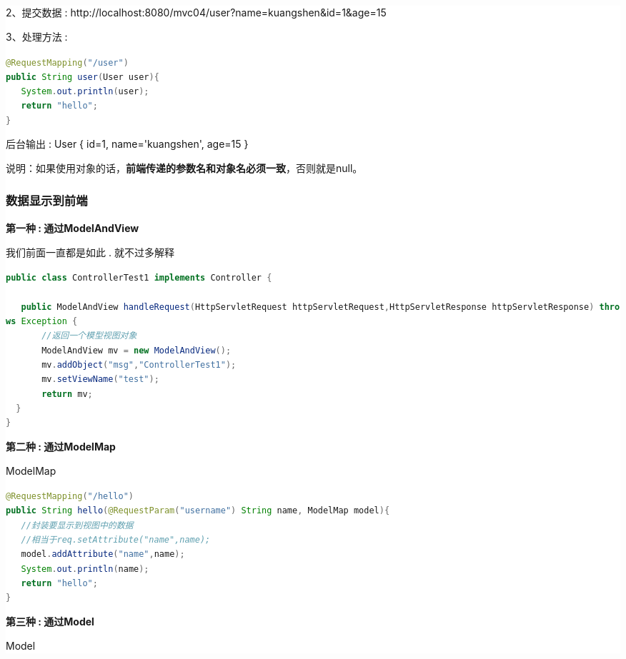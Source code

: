 2、提交数据 : http://localhost:8080/mvc04/user?name=kuangshen&id=1&age=15

3、处理方法 :

```java
@RequestMapping("/user")
public String user(User user){
   System.out.println(user);
   return "hello";
}
```

后台输出 : User { id=1, name='kuangshen', age=15 }

说明：如果使用对象的话，**前端传递的参数名和对象名必须一致**，否则就是null。

 

### 数据显示到前端

**第一种 : 通过ModelAndView**

我们前面一直都是如此 . 就不过多解释

```java
public class ControllerTest1 implements Controller {

   public ModelAndView handleRequest(HttpServletRequest httpServletRequest,HttpServletResponse httpServletResponse) throws Exception {
       //返回一个模型视图对象
       ModelAndView mv = new ModelAndView();
       mv.addObject("msg","ControllerTest1");
       mv.setViewName("test");
       return mv;
  }
}
```

 

**第二种 : 通过ModelMap**

ModelMap

```java
@RequestMapping("/hello")
public String hello(@RequestParam("username") String name, ModelMap model){
   //封装要显示到视图中的数据
   //相当于req.setAttribute("name",name);
   model.addAttribute("name",name);
   System.out.println(name);
   return "hello";
}
```

 

**第三种 : 通过Model**

Model
